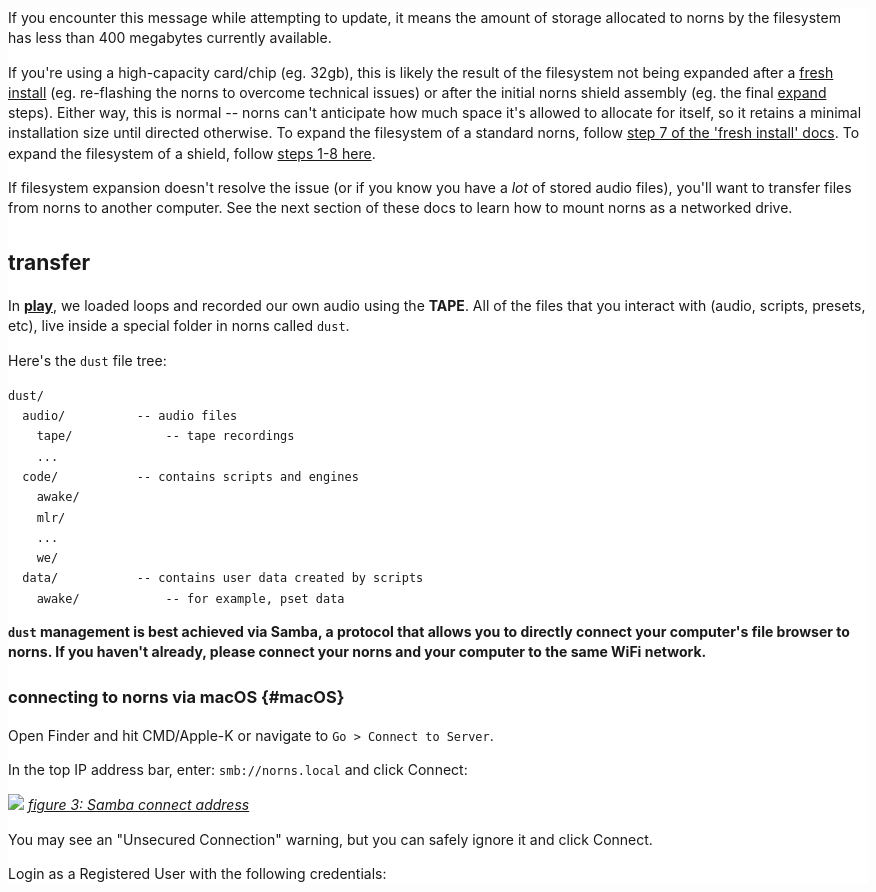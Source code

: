 If you encounter this message while attempting to update, it means the amount of storage allocated to norns by the filesystem has less than 400 megabytes currently available.

If you're using a high-capacity card/chip (eg. 32gb), this is likely the result of the filesystem not being expanded after a [fresh install](/docs/norns/help/#fresh-install) (eg. re-flashing the norns to overcome technical issues) or after the initial norns shield assembly (eg. the final [expand](/docs/norns/shield/#expand-filesystem) steps). Either way, this is normal -- norns can't anticipate how much space it's allowed to allocate for itself, so it retains a minimal installation size until directed otherwise. To expand the filesystem of a standard norns, follow [step 7 of the 'fresh install' docs](/docs/norns/help/#standard-norns-1). To expand the filesystem of a shield, follow [steps 1-8 here](/docs/norns/help/#shield-1).

If filesystem expansion doesn't resolve the issue (or if you know you have a *lot* of stored audio files), you'll want to transfer files from norns to another computer. See the next section of these docs to learn how to mount norns as a networked drive.

## transfer

In [**play**](/docs/norns/play), we loaded loops and recorded our own audio using the **TAPE**. All of the files that you interact with (audio, scripts, presets, etc), live inside a special folder in norns called `dust`.

Here's the `dust` file tree:

```
dust/
  audio/          -- audio files
    tape/             -- tape recordings
    ...
  code/           -- contains scripts and engines
    awake/
    mlr/
    ...
    we/
  data/           -- contains user data created by scripts
    awake/            -- for example, pset data
```

**`dust` management is best achieved via Samba, a protocol that allows you to directly connect your computer's file browser to norns. If you haven't already, please connect your norns and your computer to the same WiFi network.**

### connecting to norns via macOS {#macOS}

Open Finder and hit CMD/Apple-K or navigate to `Go > Connect to Server`.

In the top IP address bar, enter: `smb://norns.local` and click Connect:

![](../image/smb-mac-connect.png)
*[figure 3: Samba connect address](../image/smb-mac-connect.png)*

You may see an "Unsecured Connection" warning, but you can safely ignore it and click Connect.

Login as a Registered User with the following credentials:
